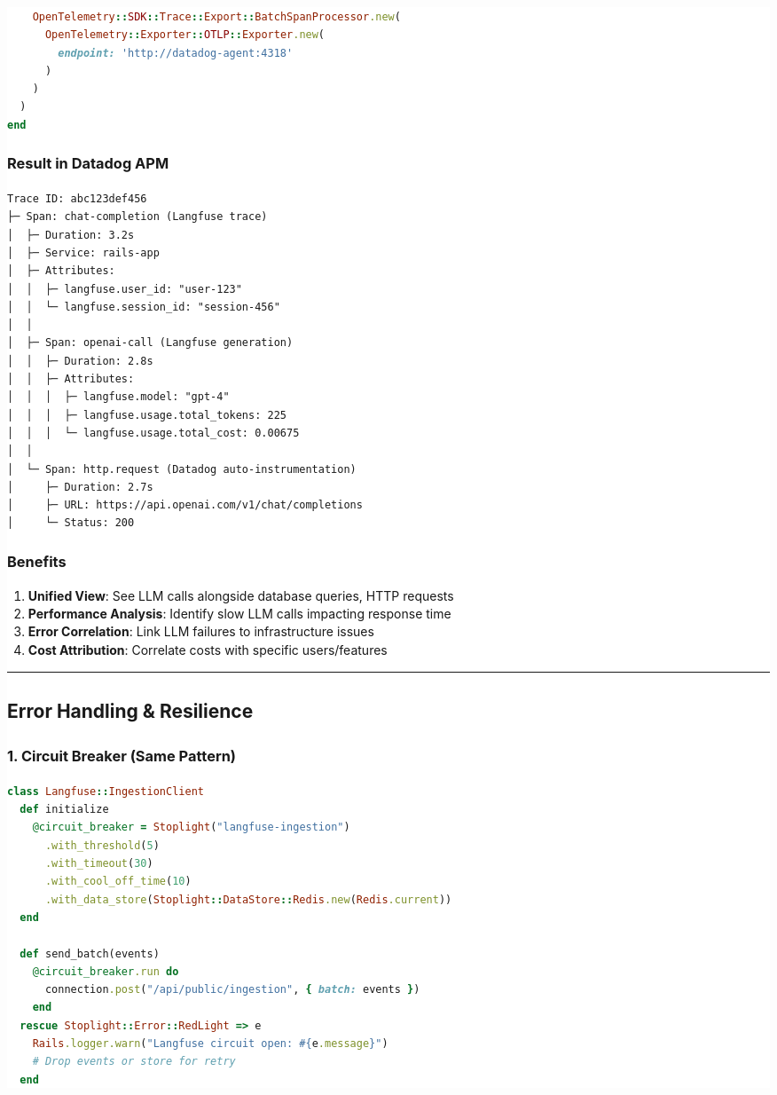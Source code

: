 ```ruby
    OpenTelemetry::SDK::Trace::Export::BatchSpanProcessor.new(
      OpenTelemetry::Exporter::OTLP::Exporter.new(
        endpoint: 'http://datadog-agent:4318'
      )
    )
  )
end
```

### Result in Datadog APM

```
Trace ID: abc123def456
├─ Span: chat-completion (Langfuse trace)
│  ├─ Duration: 3.2s
│  ├─ Service: rails-app
│  ├─ Attributes:
│  │  ├─ langfuse.user_id: "user-123"
│  │  └─ langfuse.session_id: "session-456"
│  │
│  ├─ Span: openai-call (Langfuse generation)
│  │  ├─ Duration: 2.8s
│  │  ├─ Attributes:
│  │  │  ├─ langfuse.model: "gpt-4"
│  │  │  ├─ langfuse.usage.total_tokens: 225
│  │  │  └─ langfuse.usage.total_cost: 0.00675
│  │
│  └─ Span: http.request (Datadog auto-instrumentation)
│     ├─ Duration: 2.7s
│     ├─ URL: https://api.openai.com/v1/chat/completions
│     └─ Status: 200
```

### Benefits

1. **Unified View**: See LLM calls alongside database queries, HTTP requests
2. **Performance Analysis**: Identify slow LLM calls impacting response time
3. **Error Correlation**: Link LLM failures to infrastructure issues
4. **Cost Attribution**: Correlate costs with specific users/features

---

## Error Handling & Resilience

### 1. Circuit Breaker (Same Pattern)

```ruby
class Langfuse::IngestionClient
  def initialize
    @circuit_breaker = Stoplight("langfuse-ingestion")
      .with_threshold(5)
      .with_timeout(30)
      .with_cool_off_time(10)
      .with_data_store(Stoplight::DataStore::Redis.new(Redis.current))
  end

  def send_batch(events)
    @circuit_breaker.run do
      connection.post("/api/public/ingestion", { batch: events })
    end
  rescue Stoplight::Error::RedLight => e
    Rails.logger.warn("Langfuse circuit open: #{e.message}")
    # Drop events or store for retry
  end
```